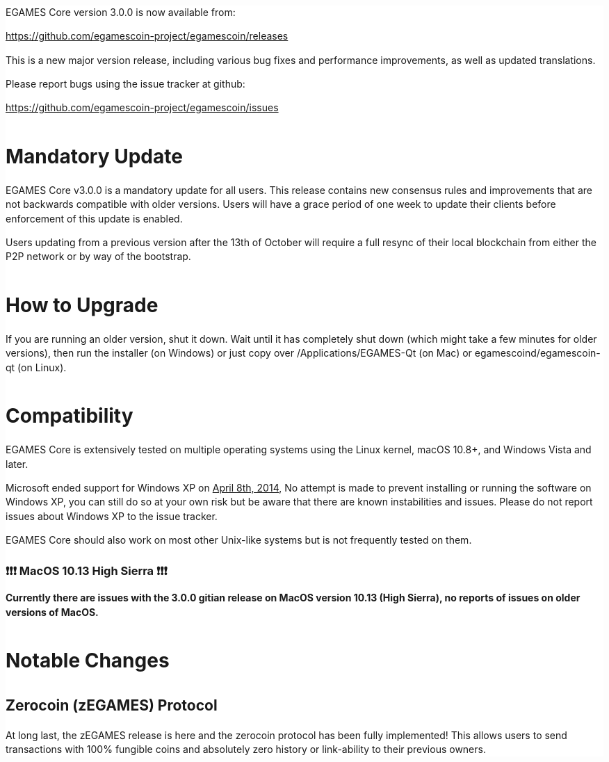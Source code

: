 EGAMES Core version 3.0.0 is now available from:

  <https://github.com/egamescoin-project/egamescoin/releases>

This is a new major version release, including various bug fixes and
performance improvements, as well as updated translations.

Please report bugs using the issue tracker at github:

  <https://github.com/egamescoin-project/egamescoin/issues>

Mandatory Update
==============

EGAMES Core v3.0.0 is a mandatory update for all users. This release contains new consensus rules and improvements that are not backwards compatible with older versions. Users will have a grace period of one week to update their clients before enforcement of this update is enabled.

Users updating from a previous version after the 13th of October will require a full resync of their local blockchain from either the P2P network or by way of the bootstrap.

How to Upgrade
==============

If you are running an older version, shut it down. Wait until it has completely shut down (which might take a few minutes for older versions), then run the installer (on Windows) or just copy over /Applications/EGAMES-Qt (on Mac) or egamescoind/egamescoin-qt (on Linux).

Compatibility
==============

EGAMES Core is extensively tested on multiple operating systems using
the Linux kernel, macOS 10.8+, and Windows Vista and later.

Microsoft ended support for Windows XP on [April 8th, 2014](https://www.microsoft.com/en-us/WindowsForBusiness/end-of-xp-support),
No attempt is made to prevent installing or running the software on Windows XP, you
can still do so at your own risk but be aware that there are known instabilities and issues.
Please do not report issues about Windows XP to the issue tracker.

EGAMES Core should also work on most other Unix-like systems but is not
frequently tested on them.

### :exclamation::exclamation::exclamation: MacOS 10.13 High Sierra :exclamation::exclamation::exclamation:

**Currently there are issues with the 3.0.0 gitian release on MacOS version 10.13 (High Sierra), no reports of issues on older versions of MacOS.**


Notable Changes
===============

Zerocoin (zEGAMES) Protocol
---------------------

At long last, the zEGAMES release is here and the zerocoin protocol has been fully implemented! This allows users to send transactions with 100% fungible coins and absolutely zero history or link-ability to their previous owners.
